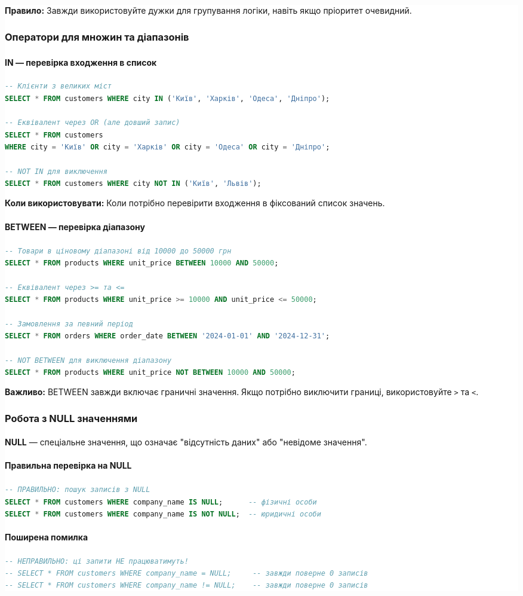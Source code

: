 **Правило:** Завжди використовуйте дужки для групування логіки, навіть якщо пріоритет очевидний.

### Оператори для множин та діапазонів

#### IN — перевірка входження в список

```sql
-- Клієнти з великих міст
SELECT * FROM customers WHERE city IN ('Київ', 'Харків', 'Одеса', 'Дніпро');

-- Еквівалент через OR (але довший запис)
SELECT * FROM customers
WHERE city = 'Київ' OR city = 'Харків' OR city = 'Одеса' OR city = 'Дніпро';

-- NOT IN для виключення
SELECT * FROM customers WHERE city NOT IN ('Київ', 'Львів');
```

**Коли використовувати:** Коли потрібно перевірити входження в фіксований список значень.

#### BETWEEN — перевірка діапазону

```sql
-- Товари в ціновому діапазоні від 10000 до 50000 грн
SELECT * FROM products WHERE unit_price BETWEEN 10000 AND 50000;

-- Еквівалент через >= та <=
SELECT * FROM products WHERE unit_price >= 10000 AND unit_price <= 50000;

-- Замовлення за певний період
SELECT * FROM orders WHERE order_date BETWEEN '2024-01-01' AND '2024-12-31';

-- NOT BETWEEN для виключення діапазону
SELECT * FROM products WHERE unit_price NOT BETWEEN 10000 AND 50000;
```

**Важливо:** BETWEEN завжди включає граничні значення. Якщо потрібно виключити границі, використовуйте `>` та `<`.

### Робота з NULL значеннями

**NULL** — спеціальне значення, що означає "відсутність даних" або "невідоме значення".

#### Правильна перевірка на NULL

```sql
-- ПРАВИЛЬНО: пошук записів з NULL
SELECT * FROM customers WHERE company_name IS NULL;      -- фізичні особи
SELECT * FROM customers WHERE company_name IS NOT NULL;  -- юридичні особи
```

#### Поширена помилка

```sql
-- НЕПРАВИЛЬНО: ці запити НЕ працюватимуть!
-- SELECT * FROM customers WHERE company_name = NULL;     -- завжди поверне 0 записів
-- SELECT * FROM customers WHERE company_name != NULL;    -- завжди поверне 0 записів
```
